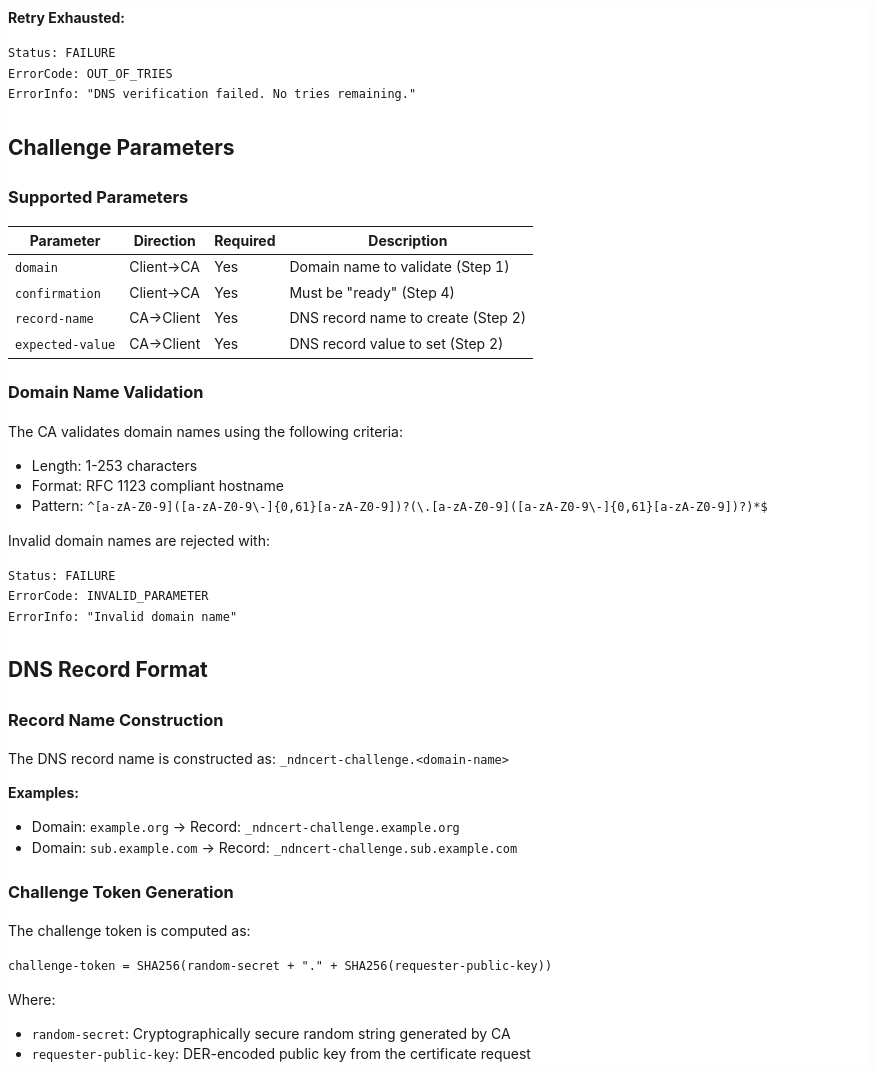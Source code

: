 **Retry Exhausted:**
```
Status: FAILURE
ErrorCode: OUT_OF_TRIES
ErrorInfo: "DNS verification failed. No tries remaining."
```

## Challenge Parameters

### Supported Parameters

| Parameter | Direction | Required | Description |
|-----------|-----------|----------|-------------|
| `domain` | Client→CA | Yes | Domain name to validate (Step 1) |
| `confirmation` | Client→CA | Yes | Must be "ready" (Step 4) |
| `record-name` | CA→Client | Yes | DNS record name to create (Step 2) |
| `expected-value` | CA→Client | Yes | DNS record value to set (Step 2) |

### Domain Name Validation

The CA validates domain names using the following criteria:
- Length: 1-253 characters
- Format: RFC 1123 compliant hostname
- Pattern: `^[a-zA-Z0-9]([a-zA-Z0-9\-]{0,61}[a-zA-Z0-9])?(\.[a-zA-Z0-9]([a-zA-Z0-9\-]{0,61}[a-zA-Z0-9])?)*$`

Invalid domain names are rejected with:
```
Status: FAILURE
ErrorCode: INVALID_PARAMETER
ErrorInfo: "Invalid domain name"
```

## DNS Record Format

### Record Name Construction
The DNS record name is constructed as: `_ndncert-challenge.<domain-name>`

**Examples:**
- Domain: `example.org` → Record: `_ndncert-challenge.example.org`
- Domain: `sub.example.com` → Record: `_ndncert-challenge.sub.example.com`

### Challenge Token Generation
The challenge token is computed as:
```
challenge-token = SHA256(random-secret + "." + SHA256(requester-public-key))
```

Where:
- `random-secret`: Cryptographically secure random string generated by CA
- `requester-public-key`: DER-encoded public key from the certificate request
